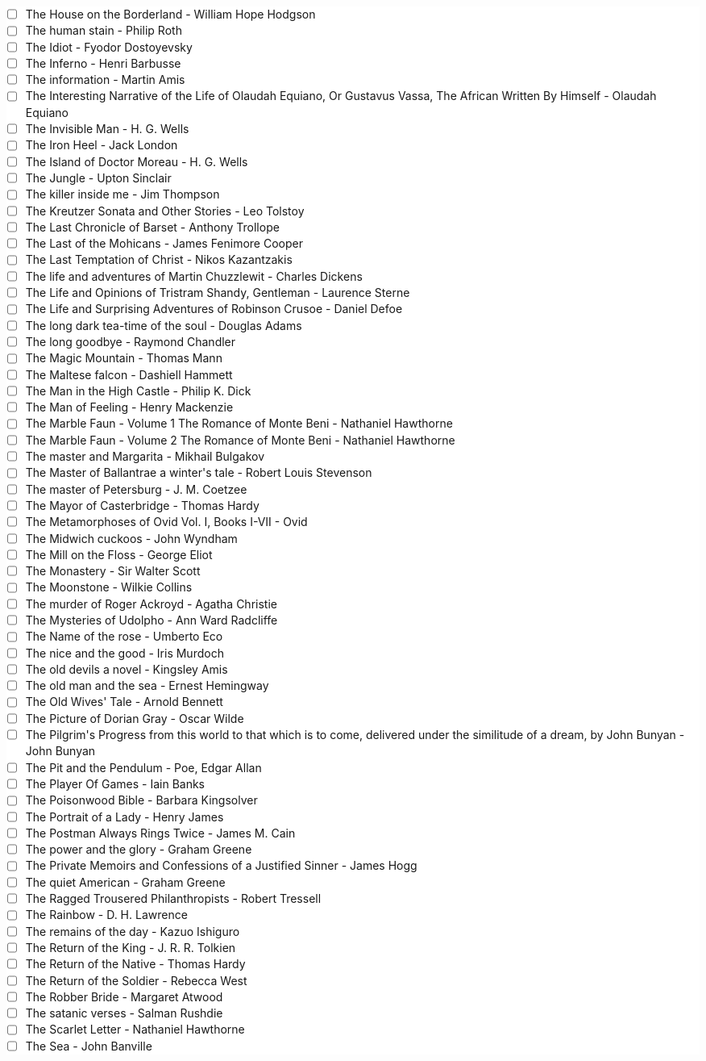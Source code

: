 - [ ] The House on the Borderland - William Hope Hodgson
- [ ] The human stain - Philip Roth
- [ ] The Idiot - Fyodor Dostoyevsky
- [ ] The Inferno - Henri Barbusse
- [ ] The information - Martin Amis
- [ ] The Interesting Narrative of the Life of Olaudah Equiano, Or Gustavus Vassa, The African Written By Himself - Olaudah Equiano
- [ ] The Invisible Man - H. G. Wells
- [ ] The Iron Heel - Jack London
- [ ] The Island of Doctor Moreau - H. G. Wells
- [ ] The Jungle - Upton Sinclair
- [ ] The killer inside me - Jim Thompson
- [ ] The Kreutzer Sonata and Other Stories - Leo Tolstoy
- [ ] The Last Chronicle of Barset - Anthony Trollope
- [ ] The Last of the Mohicans - James Fenimore Cooper
- [ ] The Last Temptation of Christ - Nikos Kazantzakis
- [ ] The life and adventures of Martin Chuzzlewit - Charles Dickens
- [ ] The Life and Opinions of Tristram Shandy, Gentleman - Laurence Sterne
- [ ] The Life and Surprising Adventures of Robinson Crusoe - Daniel Defoe
- [ ] The long dark tea-time of the soul - Douglas Adams
- [ ] The long goodbye - Raymond Chandler
- [ ] The Magic Mountain - Thomas Mann
- [ ] The Maltese falcon - Dashiell Hammett
- [ ] The Man in the High Castle - Philip K. Dick
- [ ] The Man of Feeling - Henry Mackenzie
- [ ] The Marble Faun - Volume 1 The Romance of Monte Beni - Nathaniel Hawthorne
- [ ] The Marble Faun - Volume 2 The Romance of Monte Beni - Nathaniel Hawthorne
- [ ] The master and Margarita - Mikhail Bulgakov
- [ ] The Master of Ballantrae a winter's tale - Robert Louis Stevenson
- [ ] The master of Petersburg - J. M. Coetzee
- [ ] The Mayor of Casterbridge - Thomas Hardy
- [ ] The Metamorphoses of Ovid Vol. I, Books I-VII - Ovid
- [ ] The Midwich cuckoos - John Wyndham
- [ ] The Mill on the Floss - George Eliot
- [ ] The Monastery - Sir Walter Scott
- [ ] The Moonstone - Wilkie Collins
- [ ] The murder of Roger Ackroyd - Agatha Christie
- [ ] The Mysteries of Udolpho - Ann Ward Radcliffe
- [ ] The Name of the rose - Umberto Eco
- [ ] The nice and the good - Iris Murdoch
- [ ] The old devils a novel - Kingsley Amis
- [ ] The old man and the sea - Ernest Hemingway
- [ ] The Old Wives' Tale - Arnold Bennett
- [ ] The Picture of Dorian Gray - Oscar Wilde
- [ ] The Pilgrim's Progress from this world to that which is to come, delivered under the similitude of a dream, by John Bunyan - John Bunyan
- [ ] The Pit and the Pendulum - Poe, Edgar Allan
- [ ] The Player Of Games - Iain Banks
- [ ] The Poisonwood Bible - Barbara Kingsolver
- [ ] The Portrait of a Lady - Henry James
- [ ] The Postman Always Rings Twice - James M. Cain
- [ ] The power and the glory - Graham Greene
- [ ] The Private Memoirs and Confessions of a Justified Sinner - James Hogg
- [ ] The quiet American - Graham Greene
- [ ] The Ragged Trousered Philanthropists - Robert Tressell
- [ ] The Rainbow - D. H. Lawrence
- [ ] The remains of the day - Kazuo Ishiguro
- [ ] The Return of the King - J. R. R. Tolkien
- [ ] The Return of the Native - Thomas Hardy
- [ ] The Return of the Soldier - Rebecca West
- [ ] The Robber Bride - Margaret Atwood
- [ ] The satanic verses - Salman Rushdie
- [ ] The Scarlet Letter - Nathaniel Hawthorne
- [ ] The Sea - John Banville